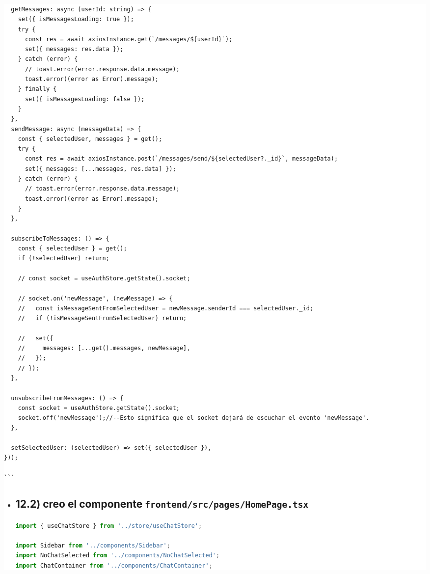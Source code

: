       getMessages: async (userId: string) => {
        set({ isMessagesLoading: true });
        try {
          const res = await axiosInstance.get(`/messages/${userId}`);
          set({ messages: res.data });
        } catch (error) {
          // toast.error(error.response.data.message);
          toast.error((error as Error).message);
        } finally {
          set({ isMessagesLoading: false });
        }
      },
      sendMessage: async (messageData) => {
        const { selectedUser, messages } = get();
        try {
          const res = await axiosInstance.post(`/messages/send/${selectedUser?._id}`, messageData);
          set({ messages: [...messages, res.data] });
        } catch (error) {
          // toast.error(error.response.data.message);
          toast.error((error as Error).message);
        }
      },

      subscribeToMessages: () => {
        const { selectedUser } = get();
        if (!selectedUser) return;

        // const socket = useAuthStore.getState().socket;

        // socket.on('newMessage', (newMessage) => {
        //   const isMessageSentFromSelectedUser = newMessage.senderId === selectedUser._id;
        //   if (!isMessageSentFromSelectedUser) return;

        //   set({
        //     messages: [...get().messages, newMessage],
        //   });
        // });
      },

      unsubscribeFromMessages: () => {
        const socket = useAuthStore.getState().socket;
        socket.off('newMessage');//--Esto significa que el socket dejará de escuchar el evento 'newMessage'.
      },

      setSelectedUser: (selectedUser) => set({ selectedUser }),
    }));

    ```

  - ## 12.2) creo el componente `frontend/src/pages/HomePage.tsx`

    ```jsx
    import { useChatStore } from '../store/useChatStore';

    import Sidebar from '../components/Sidebar';
    import NoChatSelected from '../components/NoChatSelected';
    import ChatContainer from '../components/ChatContainer';
